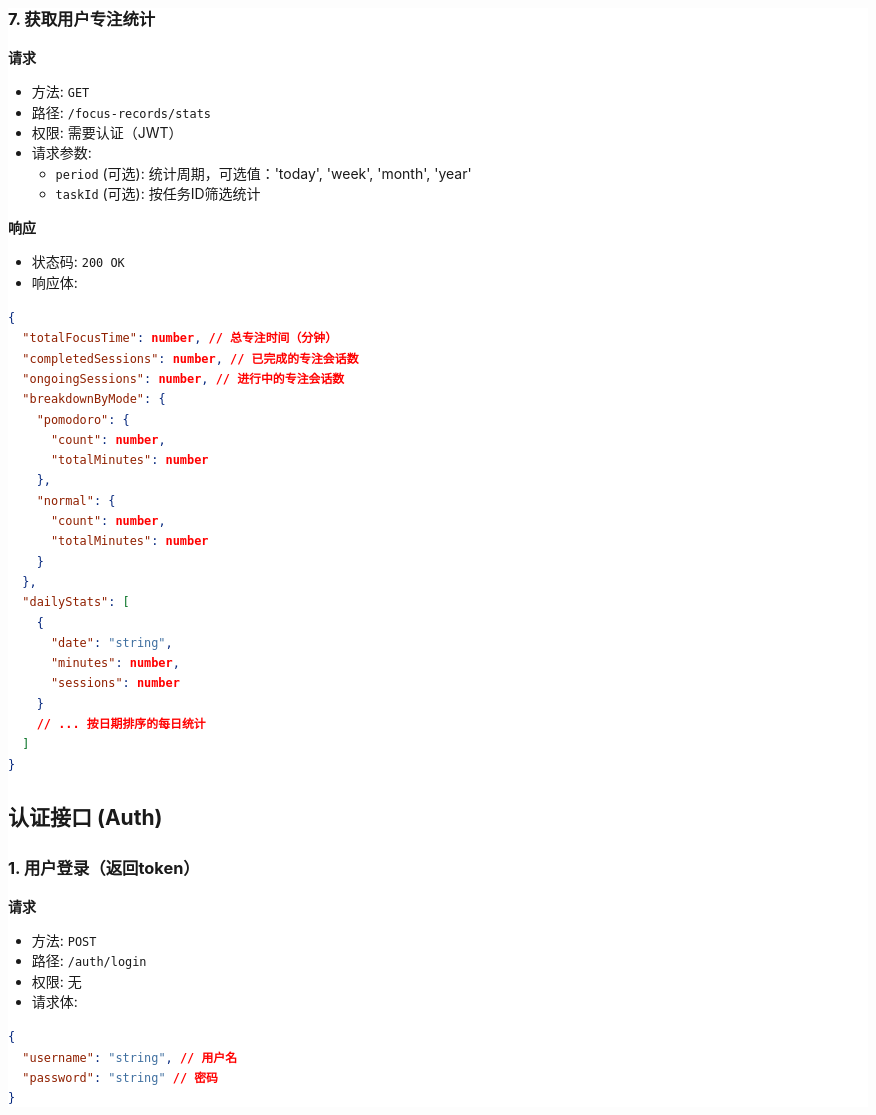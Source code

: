 ### 7. 获取用户专注统计

**请求**
- 方法: `GET`
- 路径: `/focus-records/stats`
- 权限: 需要认证（JWT）
- 请求参数: 
  - `period` (可选): 统计周期，可选值：'today', 'week', 'month', 'year'
  - `taskId` (可选): 按任务ID筛选统计

**响应**
- 状态码: `200 OK`
- 响应体: 

```json
{
  "totalFocusTime": number, // 总专注时间（分钟）
  "completedSessions": number, // 已完成的专注会话数
  "ongoingSessions": number, // 进行中的专注会话数
  "breakdownByMode": {
    "pomodoro": {
      "count": number,
      "totalMinutes": number
    },
    "normal": {
      "count": number,
      "totalMinutes": number
    }
  },
  "dailyStats": [
    {
      "date": "string",
      "minutes": number,
      "sessions": number
    }
    // ... 按日期排序的每日统计
  ]
}
```

## 认证接口 (Auth)

### 1. 用户登录（返回token）

**请求**
- 方法: `POST`
- 路径: `/auth/login`
- 权限: 无
- 请求体:

```json
{
  "username": "string", // 用户名
  "password": "string" // 密码
}
```
